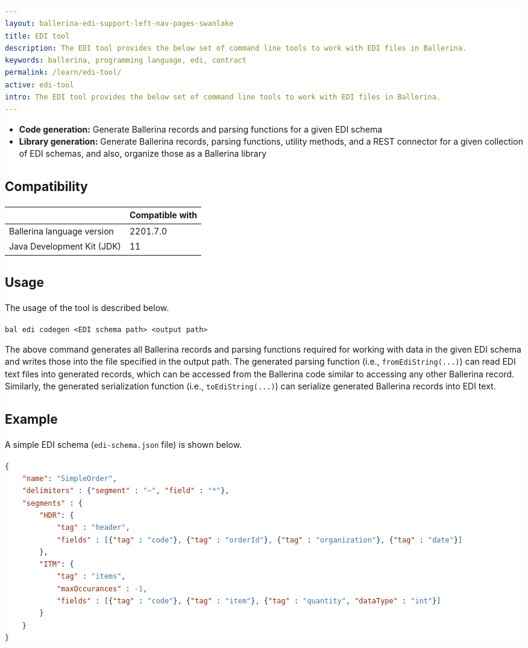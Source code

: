 ```yaml
---
layout: ballerina-edi-support-left-nav-pages-swanlake
title: EDI tool
description: The EDI tool provides the below set of command line tools to work with EDI files in Ballerina.
keywords: ballerina, programming language, edi, contract
permalink: /learn/edi-tool/
active: edi-tool
intro: The EDI tool provides the below set of command line tools to work with EDI files in Ballerina.
--- 
```


- **Code generation:** Generate Ballerina records and parsing functions for a given EDI schema
- **Library generation:** Generate Ballerina records, parsing functions, utility methods, and a REST connector for a given collection of EDI schemas, and also, organize those as a Ballerina library

## Compatibility

|                            | Compatible with |
|----------------------------|------------------|
| Ballerina language version | 2201.7.0         |
| Java Development Kit (JDK) | 11               |

## Usage

The usage of the tool is described below.

```
bal edi codegen <EDI schema path> <output path>
```

The above command generates all Ballerina records and parsing functions required for working with data in the given EDI schema and writes those into the file specified in the output path. The generated parsing function (i.e., `fromEdiString(...)`) can read EDI text files into generated records, which can be accessed from the Ballerina code similar to accessing any other Ballerina record. Similarly, the generated serialization function (i.e., `toEdiString(...)`) can serialize generated Ballerina records into EDI text.

## Example

A simple EDI schema (`edi-schema.json` file) is shown below.

```json
{
    "name": "SimpleOrder",
    "delimiters" : {"segment" : "~", "field" : "*"},
    "segments" : {
        "HDR": {
            "tag" : "header",
            "fields" : [{"tag" : "code"}, {"tag" : "orderId"}, {"tag" : "organization"}, {"tag" : "date"}]
        },
        "ITM": {
            "tag" : "items",
            "maxOccurances" : -1,
            "fields" : [{"tag" : "code"}, {"tag" : "item"}, {"tag" : "quantity", "dataType" : "int"}]
        }
    }
}
```
